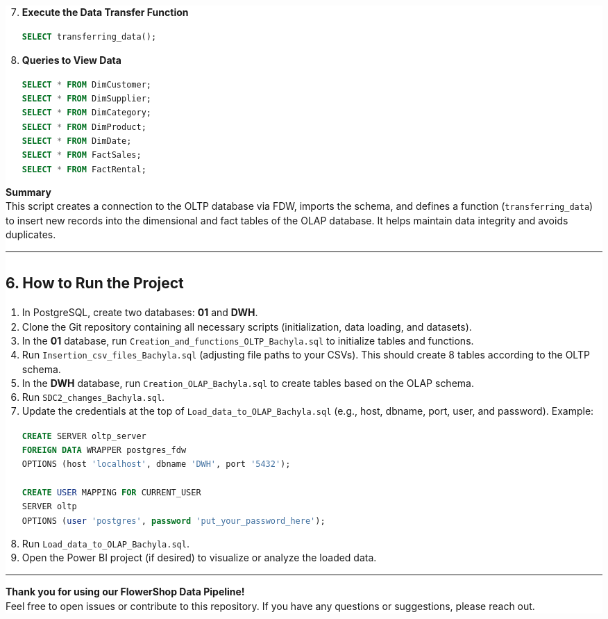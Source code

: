 7. **Execute the Data Transfer Function**
   ```sql
   SELECT transferring_data();
   ```
8. **Queries to View Data**
   ```sql
   SELECT * FROM DimCustomer;
   SELECT * FROM DimSupplier;
   SELECT * FROM DimCategory;
   SELECT * FROM DimProduct;
   SELECT * FROM DimDate;
   SELECT * FROM FactSales;
   SELECT * FROM FactRental;
   ```

**Summary**  
This script creates a connection to the OLTP database via FDW, imports the schema, and defines a function (`transferring_data`) to insert new records into the dimensional and fact tables of the OLAP database. It helps maintain data integrity and avoids duplicates.

---

## 6. How to Run the Project

1. In PostgreSQL, create two databases: **01** and **DWH**.  
2. Clone the Git repository containing all necessary scripts (initialization, data loading, and datasets).  
3. In the **01** database, run `Creation_and_functions_OLTP_Bachyla.sql` to initialize tables and functions.  
4. Run `Insertion_csv_files_Bachyla.sql` (adjusting file paths to your CSVs). This should create 8 tables according to the OLTP schema.  
5. In the **DWH** database, run `Creation_OLAP_Bachyla.sql` to create tables based on the OLAP schema.  
6. Run `SDC2_changes_Bachyla.sql`.  
7. Update the credentials at the top of `Load_data_to_OLAP_Bachyla.sql` (e.g., host, dbname, port, user, and password). Example:
   ```sql
   CREATE SERVER oltp_server
   FOREIGN DATA WRAPPER postgres_fdw
   OPTIONS (host 'localhost', dbname 'DWH', port '5432');

   CREATE USER MAPPING FOR CURRENT_USER
   SERVER oltp
   OPTIONS (user 'postgres', password 'put_your_password_here');
   ```
8. Run `Load_data_to_OLAP_Bachyla.sql`.  
9. Open the Power BI project (if desired) to visualize or analyze the loaded data.

---

**Thank you for using our FlowerShop Data Pipeline!**  
Feel free to open issues or contribute to this repository. If you have any questions or suggestions, please reach out.
